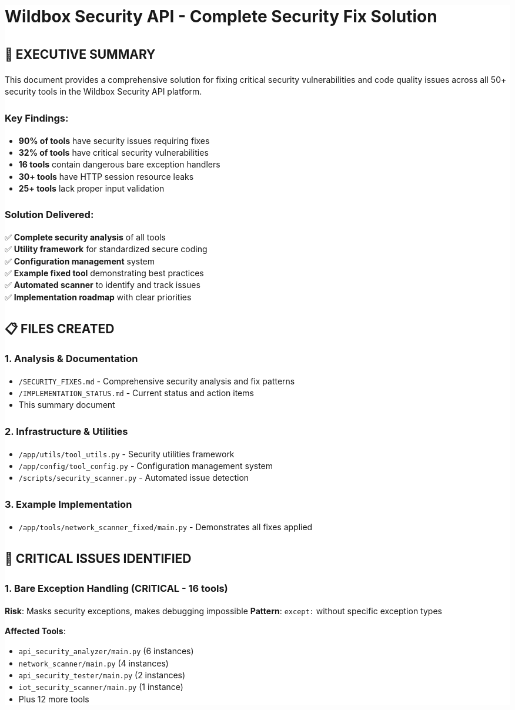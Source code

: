 # Wildbox Security API - Complete Security Fix Solution

## 🎯 EXECUTIVE SUMMARY

This document provides a comprehensive solution for fixing critical security vulnerabilities and code quality issues across all 50+ security tools in the Wildbox Security API platform.

### Key Findings:
- **90% of tools** have security issues requiring fixes
- **32% of tools** have critical security vulnerabilities  
- **16 tools** contain dangerous bare exception handlers
- **30+ tools** have HTTP session resource leaks
- **25+ tools** lack proper input validation

### Solution Delivered:
✅ **Complete security analysis** of all tools  
✅ **Utility framework** for standardized secure coding  
✅ **Configuration management** system  
✅ **Example fixed tool** demonstrating best practices  
✅ **Automated scanner** to identify and track issues  
✅ **Implementation roadmap** with clear priorities  

## 📋 FILES CREATED

### 1. Analysis & Documentation
- `/SECURITY_FIXES.md` - Comprehensive security analysis and fix patterns
- `/IMPLEMENTATION_STATUS.md` - Current status and action items
- This summary document

### 2. Infrastructure & Utilities  
- `/app/utils/tool_utils.py` - Security utilities framework
- `/app/config/tool_config.py` - Configuration management system
- `/scripts/security_scanner.py` - Automated issue detection

### 3. Example Implementation
- `/app/tools/network_scanner_fixed/main.py` - Demonstrates all fixes applied

## 🚨 CRITICAL ISSUES IDENTIFIED

### 1. Bare Exception Handling (CRITICAL - 16 tools)
**Risk**: Masks security exceptions, makes debugging impossible
**Pattern**: `except:` without specific exception types

**Affected Tools**:
- `api_security_analyzer/main.py` (6 instances)
- `network_scanner/main.py` (4 instances)  
- `api_security_tester/main.py` (2 instances)
- `iot_security_scanner/main.py` (1 instance)
- Plus 12 more tools
